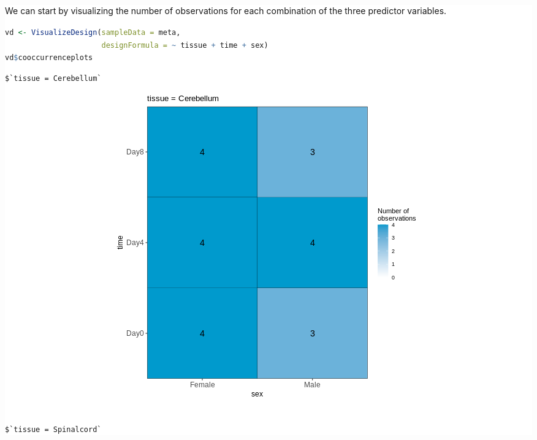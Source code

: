We can start by visualizing the number of observations for each combination of the three predictor variables. 


```r
vd <- VisualizeDesign(sampleData = meta, 
                      designFormula = ~ tissue + time + sex)
vd$cooccurrenceplots
```

```{.output}
$`tissue = Cerebellum`
```

<img src="fig/06-extra-design-rendered-cooccplots-1.png" style="display: block; margin: auto;" />

```{.output}

$`tissue = Spinalcord`
```
